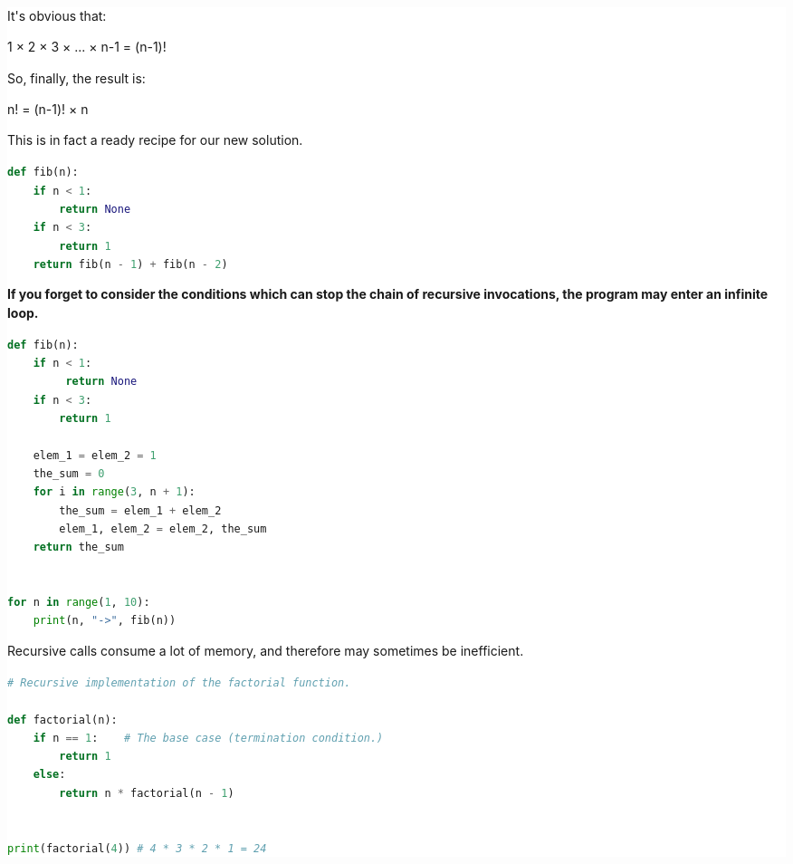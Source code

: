 
It's obvious that:

1 × 2 × 3 × ... × n-1 = (n-1)!


So, finally, the result is:

n! = (n-1)! × n

This is in fact a ready recipe for our new solution.


```py
def fib(n):
    if n < 1:
        return None
    if n < 3:
        return 1
    return fib(n - 1) + fib(n - 2)

```
 **If you forget to consider the conditions which can stop the chain of recursive invocations, the program may enter an infinite loop.**

```py
def fib(n):
    if n < 1:
         return None
    if n < 3:
        return 1

    elem_1 = elem_2 = 1
    the_sum = 0
    for i in range(3, n + 1):
        the_sum = elem_1 + elem_2
        elem_1, elem_2 = elem_2, the_sum
    return the_sum


for n in range(1, 10):
    print(n, "->", fib(n))
```

Recursive calls consume a lot of memory, and therefore may sometimes be inefficient.

```py
# Recursive implementation of the factorial function.

def factorial(n):
    if n == 1:    # The base case (termination condition.)
        return 1
    else:
        return n * factorial(n - 1)


print(factorial(4)) # 4 * 3 * 2 * 1 = 24

```
